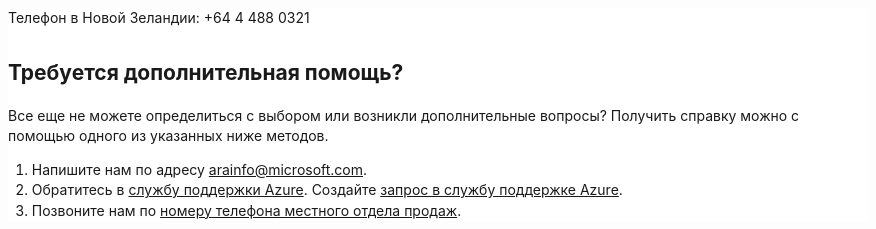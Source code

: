    Телефон в Новой Зеландии: +64 4 488 0321

## <a name="need-more-help"></a>Требуется дополнительная помощь?
Все еще не можете определиться с выбором или возникли дополнительные вопросы? Получить справку можно с помощью одного из указанных ниже методов. 

1. Напишите нам по адресу [arainfo@microsoft.com](mailto:arainfo@microsoft.com).
2. Обратитесь в [службу поддержки Azure](https://portal.azure.com/?#blade/Microsoft_Azure_Support/HelpAndSupportBlade). Создайте [запрос в службу поддержке Azure](https://portal.azure.com/?#blade/Microsoft_Azure_Support/HelpAndSupportBlade).
3. Позвоните нам по [номеру телефона местного отдела продаж](https://azure.microsoft.com/overview/sales-number/).








